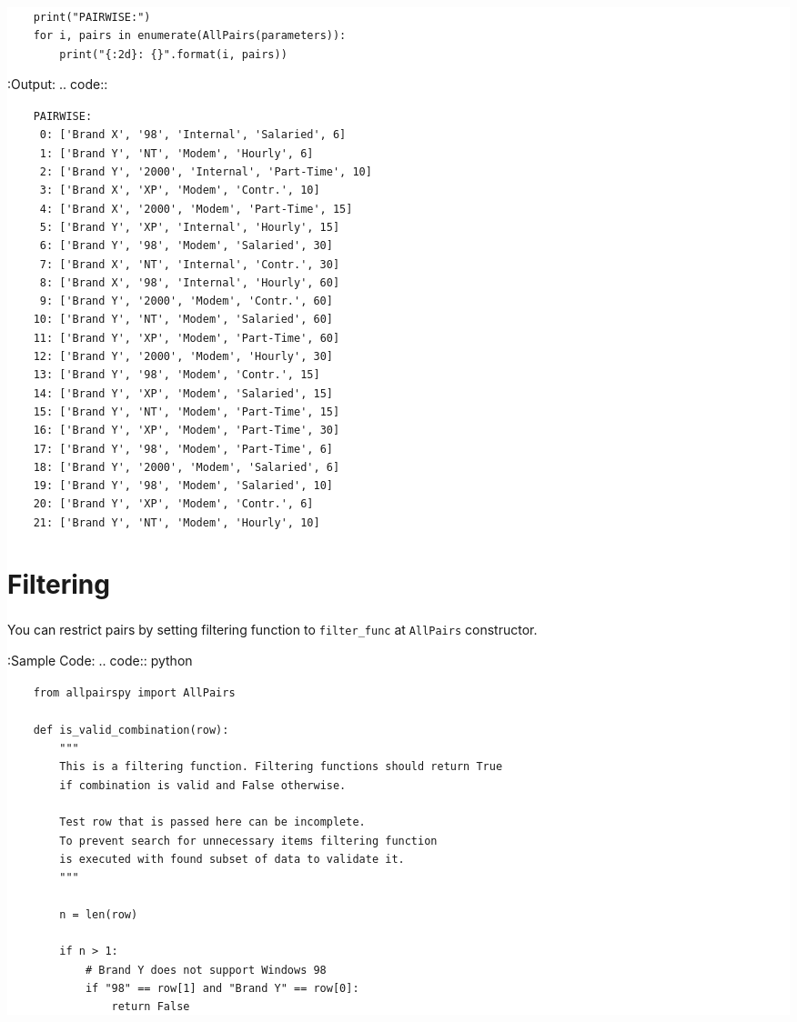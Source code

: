        print("PAIRWISE:")
        for i, pairs in enumerate(AllPairs(parameters)):
            print("{:2d}: {}".format(i, pairs))

:Output:
    .. code::

        PAIRWISE:
         0: ['Brand X', '98', 'Internal', 'Salaried', 6]
         1: ['Brand Y', 'NT', 'Modem', 'Hourly', 6]
         2: ['Brand Y', '2000', 'Internal', 'Part-Time', 10]
         3: ['Brand X', 'XP', 'Modem', 'Contr.', 10]
         4: ['Brand X', '2000', 'Modem', 'Part-Time', 15]
         5: ['Brand Y', 'XP', 'Internal', 'Hourly', 15]
         6: ['Brand Y', '98', 'Modem', 'Salaried', 30]
         7: ['Brand X', 'NT', 'Internal', 'Contr.', 30]
         8: ['Brand X', '98', 'Internal', 'Hourly', 60]
         9: ['Brand Y', '2000', 'Modem', 'Contr.', 60]
        10: ['Brand Y', 'NT', 'Modem', 'Salaried', 60]
        11: ['Brand Y', 'XP', 'Modem', 'Part-Time', 60]
        12: ['Brand Y', '2000', 'Modem', 'Hourly', 30]
        13: ['Brand Y', '98', 'Modem', 'Contr.', 15]
        14: ['Brand Y', 'XP', 'Modem', 'Salaried', 15]
        15: ['Brand Y', 'NT', 'Modem', 'Part-Time', 15]
        16: ['Brand Y', 'XP', 'Modem', 'Part-Time', 30]
        17: ['Brand Y', '98', 'Modem', 'Part-Time', 6]
        18: ['Brand Y', '2000', 'Modem', 'Salaried', 6]
        19: ['Brand Y', '98', 'Modem', 'Salaried', 10]
        20: ['Brand Y', 'XP', 'Modem', 'Contr.', 6]
        21: ['Brand Y', 'NT', 'Modem', 'Hourly', 10]


Filtering
==================
You can restrict pairs by setting filtering function to ``filter_func`` at
``AllPairs`` constructor.

:Sample Code:
    .. code:: python

        from allpairspy import AllPairs

        def is_valid_combination(row):
            """
            This is a filtering function. Filtering functions should return True
            if combination is valid and False otherwise.

            Test row that is passed here can be incomplete.
            To prevent search for unnecessary items filtering function
            is executed with found subset of data to validate it.
            """

            n = len(row)

            if n > 1:
                # Brand Y does not support Windows 98
                if "98" == row[1] and "Brand Y" == row[0]:
                    return False
